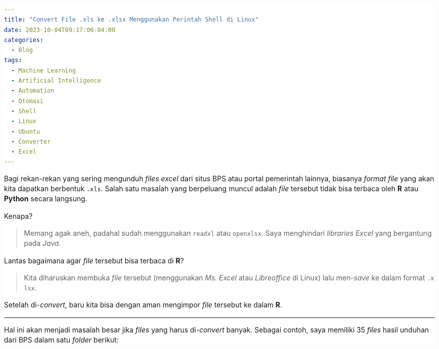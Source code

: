 ```yaml
---
title: "Convert File .xls ke .xlsx Menggunakan Perintah Shell di Linux"
date: 2023-10-04T09:17:00-04:00
categories:
  - Blog
tags:
  - Machine Learning
  - Artificial Intelligence
  - Automation
  - Otomasi
  - Shell
  - Linux
  - Ubuntu
  - Converter
  - Excel
---
```



Bagi rekan-rekan yang sering mengunduh *files* *excel* dari situs BPS
atau portal pemerintah lainnya, biasanya *format file* yang akan kita
dapatkan berbentuk `.xls`. Salah satu masalah yang berpeluang muncul
adalah *file* tersebut tidak bisa terbaca oleh **R** atau **Python**
secara langsung.

Kenapa?

> Memang agak aneh, padahal sudah menggunakan `readxl` atau `openxlsx`.
> Saya menghindari *libraries* *Excel* yang bergantung pada *Java*.

Lantas bagaimana agar *file* tersebut bisa terbaca di **R**?

> Kita diharuskan membuka *file* tersebut (menggunakan *Ms. Excel* atau
> *Libreoffice* di Linux) lalu men-*save* ke dalam format `.xlsx`.

Setelah di-*convert*, baru kita bisa dengan aman mengimpor *file*
tersebut ke dalam **R**.

------------------------------------------------------------------------

Hal ini akan menjadi masalah besar jika *files* yang harus di-*convert*
banyak. Sebagai contoh, saya memiliki 35 *files* hasil unduhan dari BPS
dalam satu *folder* berikut:
